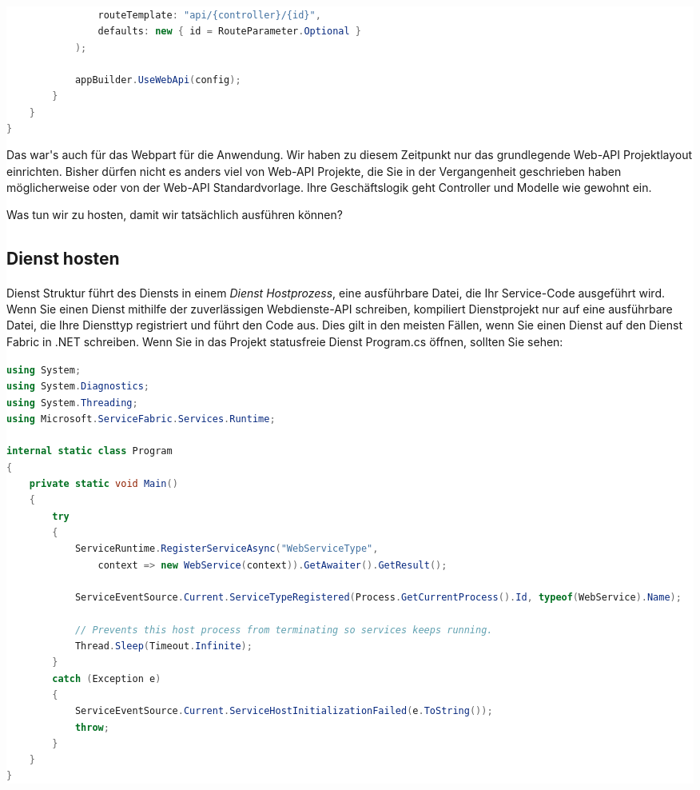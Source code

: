 ```csharp
                routeTemplate: "api/{controller}/{id}",
                defaults: new { id = RouteParameter.Optional }
            );

            appBuilder.UseWebApi(config);
        }
    }
}
```

Das war's auch für das Webpart für die Anwendung. Wir haben zu diesem Zeitpunkt nur das grundlegende Web-API Projektlayout einrichten. Bisher dürfen nicht es anders viel von Web-API Projekte, die Sie in der Vergangenheit geschrieben haben möglicherweise oder von der Web-API Standardvorlage. Ihre Geschäftslogik geht Controller und Modelle wie gewohnt ein.

Was tun wir zu hosten, damit wir tatsächlich ausführen können?

## <a name="service-hosting"></a>Dienst hosten

Dienst Struktur führt des Diensts in einem *Dienst Hostprozess*, eine ausführbare Datei, die Ihr Service-Code ausgeführt wird. Wenn Sie einen Dienst mithilfe der zuverlässigen Webdienste-API schreiben, kompiliert Dienstprojekt nur auf eine ausführbare Datei, die Ihre Diensttyp registriert und führt den Code aus. Dies gilt in den meisten Fällen, wenn Sie einen Dienst auf den Dienst Fabric in .NET schreiben. Wenn Sie in das Projekt statusfreie Dienst Program.cs öffnen, sollten Sie sehen:

```csharp
using System;
using System.Diagnostics;
using System.Threading;
using Microsoft.ServiceFabric.Services.Runtime;

internal static class Program
{
    private static void Main()
    {
        try
        {
            ServiceRuntime.RegisterServiceAsync("WebServiceType",
                context => new WebService(context)).GetAwaiter().GetResult();

            ServiceEventSource.Current.ServiceTypeRegistered(Process.GetCurrentProcess().Id, typeof(WebService).Name);

            // Prevents this host process from terminating so services keeps running. 
            Thread.Sleep(Timeout.Infinite);
        }
        catch (Exception e)
        {
            ServiceEventSource.Current.ServiceHostInitializationFailed(e.ToString());
            throw;
        }
    }
}

```
